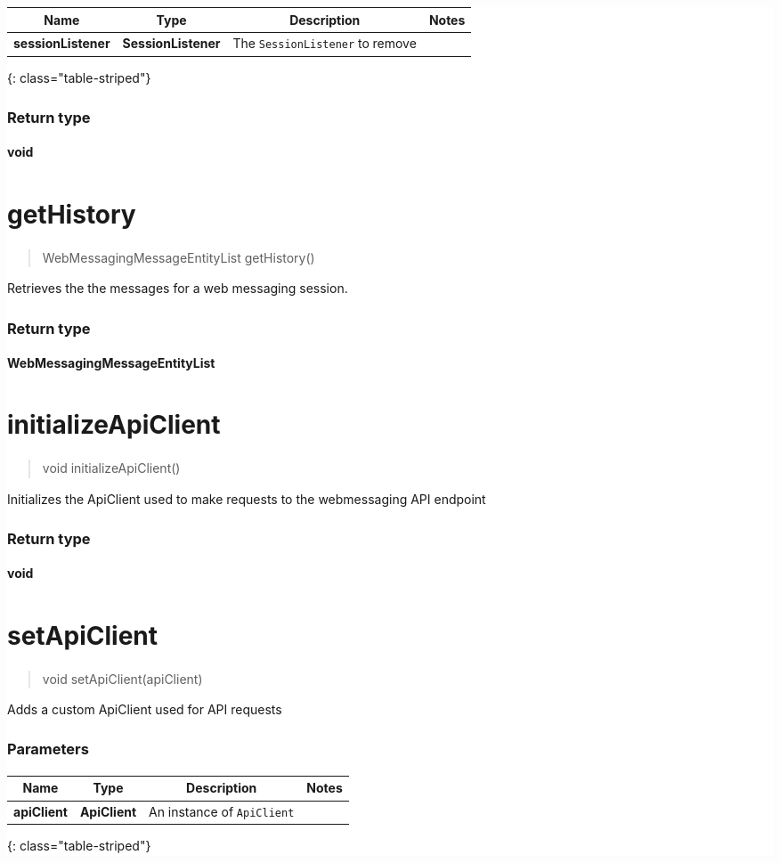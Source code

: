 
| Name | Type | Description  | Notes |
| ------------- | ------------- | ------------- | ------------- |
| **sessionListener** | **SessionListener**| The <code>SessionListener</code> to remove   |
{: class="table-striped"}


### Return type

**void**

<a name="getHistory1"></a>

# **getHistory**



> WebMessagingMessageEntityList getHistory()

Retrieves the the messages for a web messaging session.
### Return type

**WebMessagingMessageEntityList**

<a name="initializeApiClient1"></a>

# **initializeApiClient**



> void initializeApiClient()

Initializes the ApiClient used to make requests to the webmessaging API endpoint
### Return type

**void**

<a name="setApiClient1"></a>

# **setApiClient**



> void setApiClient(apiClient)

Adds a custom ApiClient used for API requests

### Parameters


| Name | Type | Description  | Notes |
| ------------- | ------------- | ------------- | ------------- |
| **apiClient** | **ApiClient**| An instance of <code>ApiClient</code>   |
{: class="table-striped"}
